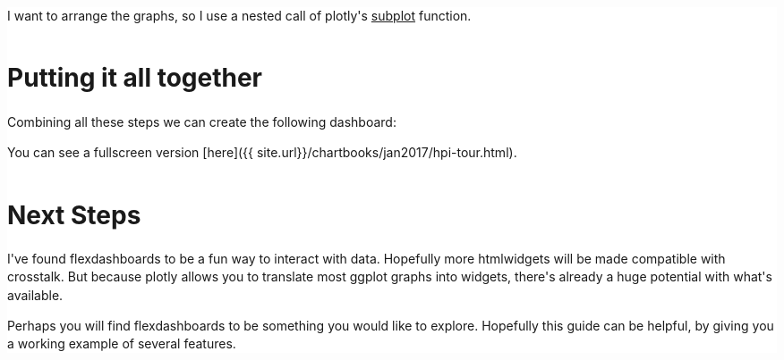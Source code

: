 I want to arrange the graphs, so I use a nested call of plotly's [subplot](https://cpsievert.github.io/plotly_book/arranging-multiple-views.html) function.

# Putting it all together

Combining all these steps we can create the following dashboard:

You can see a fullscreen version [here]({{ site.url}}/chartbooks/jan2017/hpi-tour.html). 

<iframe src="{{ site.url}}/chartbooks/jan2017/hpi-tour.html" height="800" width="1200"></iframe>


# Next Steps

I've found flexdashboards to be a fun way to interact with data. Hopefully more htmlwidgets will be made compatible with crosstalk. But because plotly allows you to translate most ggplot graphs into widgets, there's already a huge potential with what's available.

Perhaps you will find flexdashboards to be something you would like to explore. Hopefully this guide can be helpful, by giving you a working example of several features.



